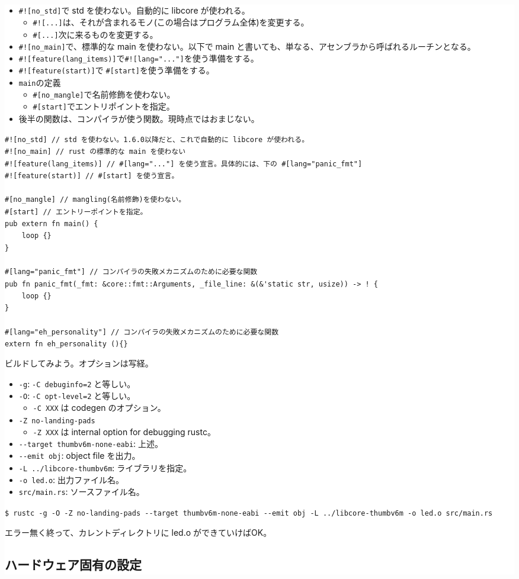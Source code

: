 * `#![no_std]`で std を使わない。自動的に libcore が使われる。
  - `#![...]`は、それが含まれるモノ(この場合はプログラム全体)を変更する。
  - `#[...]`次に来るものを変更する。
* `#![no_main]`で、標準的な main を使わない。以下で main と書いても、単なる、アセンブラから呼ばれるルーチンとなる。
* `#![feature(lang_items)]`で`#![lang="..."]`を使う準備をする。
* `#![feature(start)]`で `#[start]`を使う準備をする。
* `main`の定義
  - `#[no_mangle]`で名前修飾を使わない。
  - `#[start]`でエントリポイントを指定。
* 後半の関数は、コンパイラが使う関数。現時点ではおまじない。

```
#![no_std] // std を使わない。1.6.0以降だと、これで自動的に libcore が使われる。
#![no_main] // rust の標準的な main を使わない
#![feature(lang_items)] // #[lang="..."] を使う宣言。具体的には、下の #[lang="panic_fmt"]
#![feature(start)] // #[start] を使う宣言。

#[no_mangle] // mangling(名前修飾)を使わない。
#[start] // エントリーポイントを指定。
pub extern fn main() {
	loop {}
}

#[lang="panic_fmt"] // コンパイラの失敗メカニズムのために必要な関数
pub fn panic_fmt(_fmt: &core::fmt::Arguments, _file_line: &(&'static str, usize)) -> ! {
	loop {}
}

#[lang="eh_personality"] // コンパイラの失敗メカニズムのために必要な関数
extern fn eh_personality (){}
```

ビルドしてみよう。オプションは写経。

* `-g`: `-C debuginfo=2` と等しい。
* `-O`: `-C opt-level=2` と等しい。
  + `-C XXX` は codegen のオプション。
* `-Z no-landing-pads`
  + `-Z XXX` は internal option for debugging rustc。
* `--target thumbv6m-none-eabi`: 上述。
* `--emit obj`: object file を出力。
* `-L ../libcore-thumbv6m`: ライブラリを指定。
* `-o led.o`: 出力ファイル名。
* `src/main.rs`: ソースファイル名。

```
$ rustc -g -O -Z no-landing-pads --target thumbv6m-none-eabi --emit obj -L ../libcore-thumbv6m -o led.o src/main.rs
```
エラー無く終って、カレントディレクトリに led.o ができていけばOK。

## ハードウェア固有の設定
